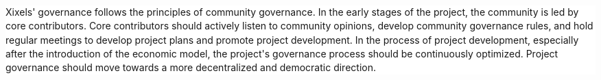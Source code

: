 Xixels' governance follows the principles of community governance. In the early stages of the project, the community is led by core contributors. Core contributors should actively listen to community opinions, develop community governance rules, and hold regular meetings to develop project plans and promote project development. In the process of project development, especially after the introduction of the economic model, the project's governance process should be continuously optimized. Project governance should move towards a more decentralized and democratic direction.



